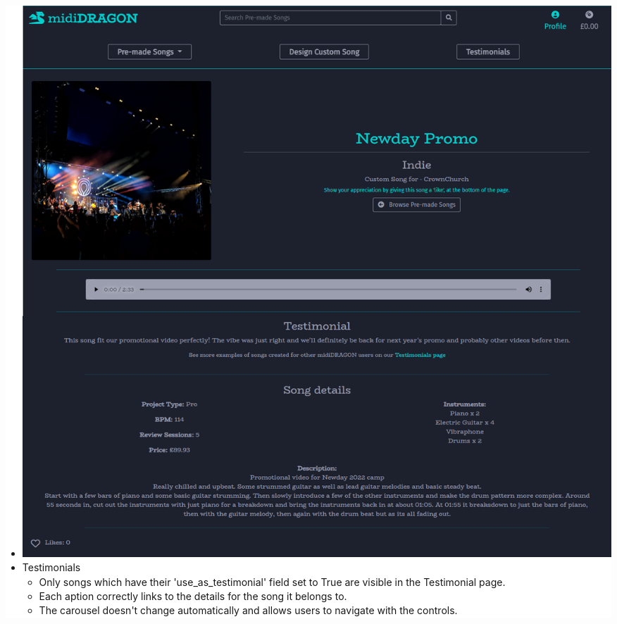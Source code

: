   * ![custom-song-testimonials-logged-in-cant-buy](./static/images/readme_images/custom-song-testimonials-logged-in-cant-buy.png "custom-song-testimonials-logged-in-cant-buy")
* Testimonials
  * Only songs which have their 'use_as_testimonial' field set to True are visible in the Testimonial page.
  * Each aption correctly links to the details for the song it belongs to.
  * The carousel doesn't change automatically and allows users to navigate with the controls.